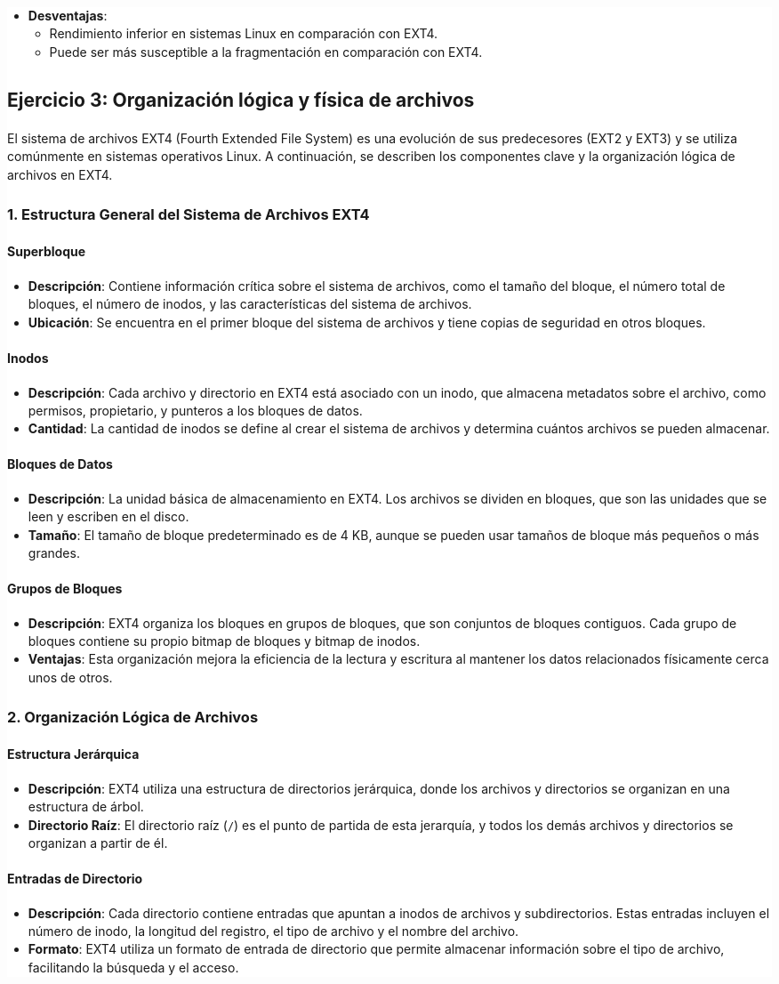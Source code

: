 - **Desventajas**:
  - Rendimiento inferior en sistemas Linux en comparación con EXT4.
  - Puede ser más susceptible a la fragmentación en comparación con EXT4.


## Ejercicio 3: Organización lógica y física de archivos

El sistema de archivos EXT4 (Fourth Extended File System) es una evolución de sus predecesores (EXT2 y EXT3) y se utiliza comúnmente en sistemas operativos Linux. A continuación, se describen los componentes clave y la organización lógica de archivos en EXT4.

### 1. **Estructura General del Sistema de Archivos EXT4**

#### **Superbloque**
- **Descripción**: Contiene información crítica sobre el sistema de archivos, como el tamaño del bloque, el número total de bloques, el número de inodos, y las características del sistema de archivos.
- **Ubicación**: Se encuentra en el primer bloque del sistema de archivos y tiene copias de seguridad en otros bloques.

#### **Inodos**
- **Descripción**: Cada archivo y directorio en EXT4 está asociado con un inodo, que almacena metadatos sobre el archivo, como permisos, propietario, y punteros a los bloques de datos.
- **Cantidad**: La cantidad de inodos se define al crear el sistema de archivos y determina cuántos archivos se pueden almacenar.

#### **Bloques de Datos**
- **Descripción**: La unidad básica de almacenamiento en EXT4. Los archivos se dividen en bloques, que son las unidades que se leen y escriben en el disco.
- **Tamaño**: El tamaño de bloque predeterminado es de 4 KB, aunque se pueden usar tamaños de bloque más pequeños o más grandes.

#### **Grupos de Bloques**
- **Descripción**: EXT4 organiza los bloques en grupos de bloques, que son conjuntos de bloques contiguos. Cada grupo de bloques contiene su propio bitmap de bloques y bitmap de inodos.
- **Ventajas**: Esta organización mejora la eficiencia de la lectura y escritura al mantener los datos relacionados físicamente cerca unos de otros.

### 2. **Organización Lógica de Archivos**

#### **Estructura Jerárquica**
- **Descripción**: EXT4 utiliza una estructura de directorios jerárquica, donde los archivos y directorios se organizan en una estructura de árbol.
- **Directorio Raíz**: El directorio raíz (`/`) es el punto de partida de esta jerarquía, y todos los demás archivos y directorios se organizan a partir de él.

#### **Entradas de Directorio**
- **Descripción**: Cada directorio contiene entradas que apuntan a inodos de archivos y subdirectorios. Estas entradas incluyen el número de inodo, la longitud del registro, el tipo de archivo y el nombre del archivo.
- **Formato**: EXT4 utiliza un formato de entrada de directorio que permite almacenar información sobre el tipo de archivo, facilitando la búsqueda y el acceso.
